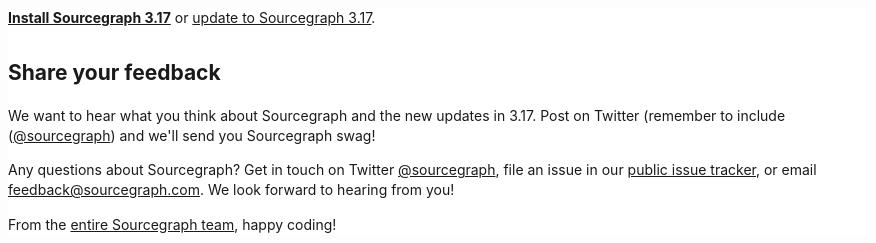 [**Install Sourcegraph 3.17**](https://docs.sourcegraph.com/admin/install) or [update to Sourcegraph 3.17](https://docs.sourcegraph.com/admin/updates).

## Share your feedback

We want to hear what you think about Sourcegraph and the new updates in 3.17. Post on Twitter (remember to include ([@sourcegraph](https://twitter.com/sourcegraph)) and we'll send you Sourcegraph swag!

Any questions about Sourcegraph? Get in touch on Twitter [@sourcegraph](https://twitter.com/sourcegraph), file an issue in our [public issue tracker](https://github.com/sourcegraph/sourcegraph/issues), or email [feedback@sourcegraph.com](mailto:feedback@sourcegraph.com). We look forward to hearing from you!

From the [entire Sourcegraph team](https://handbook.sourcegraph.com/company/team), happy coding!

